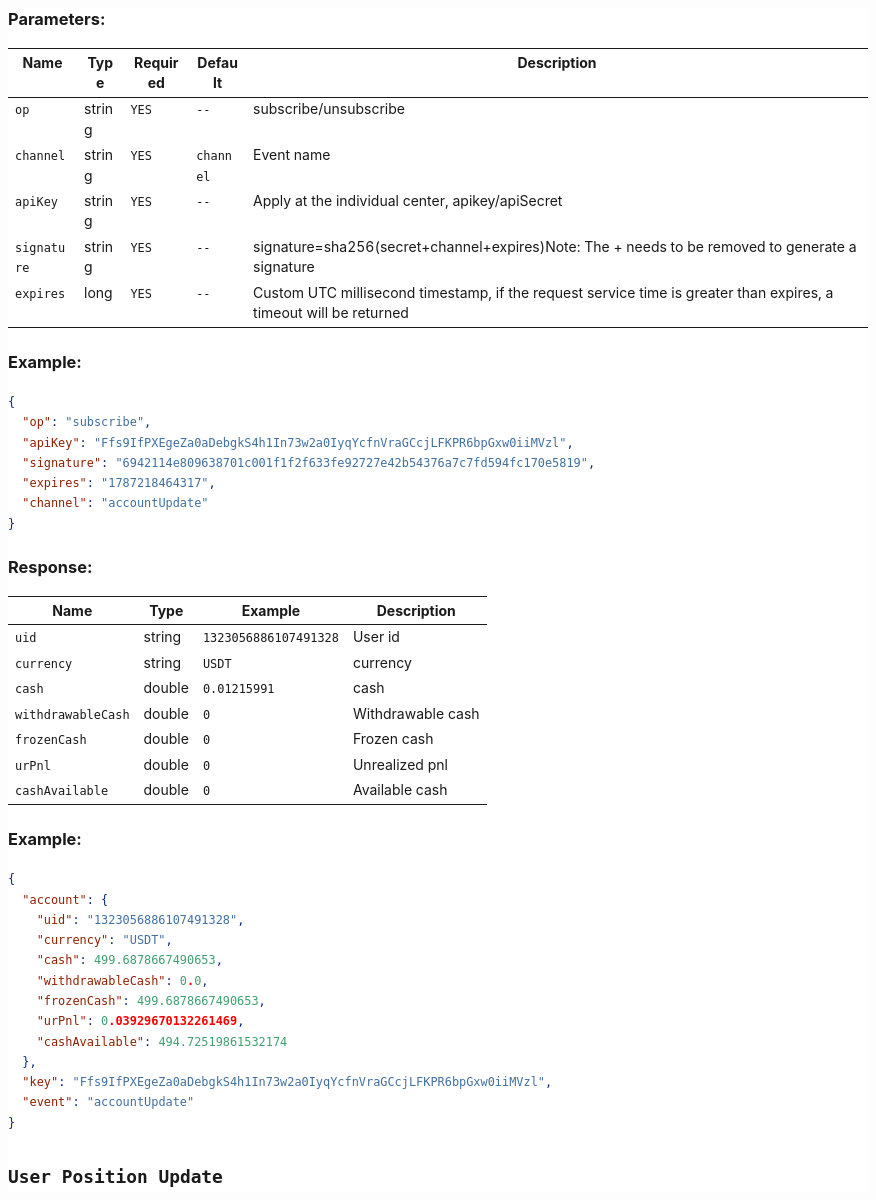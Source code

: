 ### **Parameters:**
Name|Type|Required|Default|Description
------------ | ------------ | ------------ | ------------ | ------------
`op`|string|`YES`|`--`|subscribe/unsubscribe
`channel`|string|`YES`|`channel`| Event name
`apiKey`|string|`YES`|`--`| Apply at the individual center, apikey/apiSecret
`signature`|string|`YES`|`--`| signature=sha256(secret+channel+expires)Note: The + needs to be removed to generate a signature
`expires`|long|`YES`|`--`| Custom UTC millisecond timestamp, if the request service time is greater than expires, a timeout will be returned
### **Example:**
```json
{
  "op": "subscribe",
  "apiKey": "Ffs9IfPXEgeZa0aDebgkS4h1In73w2a0IyqYcfnVraGCcjLFKPR6bpGxw0iiMVzl",
  "signature": "6942114e809638701c001f1f2f633fe92727e42b54376a7c7fd594fc170e5819",
  "expires": "1787218464317",
  "channel": "accountUpdate"
}
```
### **Response:**
Name|Type|Example|Description
------------ | ------------ | ------------ | ------------
`uid`|string|`1323056886107491328`|User id
`currency`|string|`USDT`|currency
`cash`|double|`0.01215991`|cash
`withdrawableCash`|double|`0`| Withdrawable cash
`frozenCash`|double|`0`| Frozen cash
`urPnl`|double|`0`| Unrealized pnl
`cashAvailable`|double|`0`| Available cash
### **Example:**
```json
{
  "account": {
    "uid": "1323056886107491328",
    "currency": "USDT",
    "cash": 499.6878667490653,
    "withdrawableCash": 0.0,
    "frozenCash": 499.6878667490653,
    "urPnl": 0.03929670132261469,
    "cashAvailable": 494.72519861532174
  },
  "key": "Ffs9IfPXEgeZa0aDebgkS4h1In73w2a0IyqYcfnVraGCcjLFKPR6bpGxw0iiMVzl",
  "event": "accountUpdate"
}
```

## `User Position Update`

